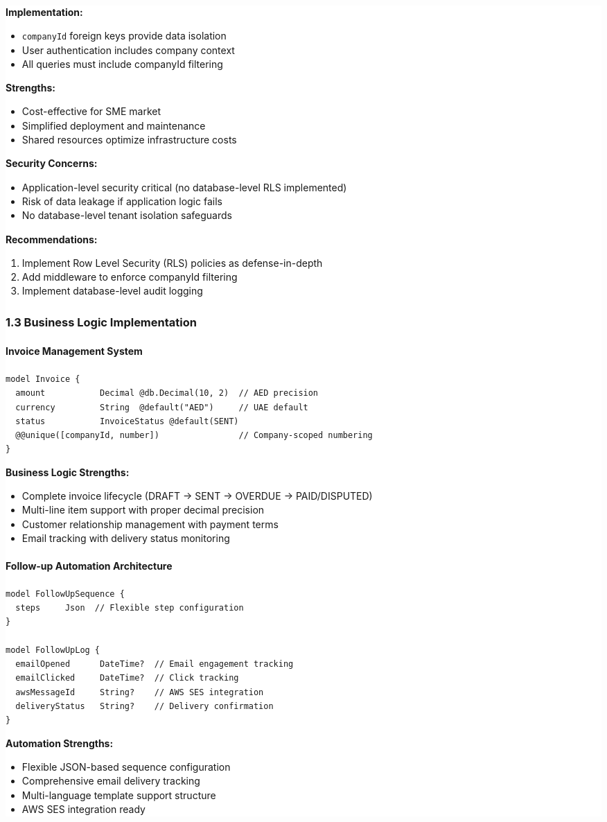 **Implementation:**
- `companyId` foreign keys provide data isolation
- User authentication includes company context
- All queries must include companyId filtering

**Strengths:**
- Cost-effective for SME market
- Simplified deployment and maintenance
- Shared resources optimize infrastructure costs

**Security Concerns:**
- Application-level security critical (no database-level RLS implemented)
- Risk of data leakage if application logic fails
- No database-level tenant isolation safeguards

**Recommendations:**
1. Implement Row Level Security (RLS) policies as defense-in-depth
2. Add middleware to enforce companyId filtering
3. Implement database-level audit logging

### 1.3 Business Logic Implementation

#### Invoice Management System
```prisma
model Invoice {
  amount           Decimal @db.Decimal(10, 2)  // AED precision
  currency         String  @default("AED")     // UAE default
  status           InvoiceStatus @default(SENT)
  @@unique([companyId, number])                // Company-scoped numbering
}
```

**Business Logic Strengths:**
- Complete invoice lifecycle (DRAFT → SENT → OVERDUE → PAID/DISPUTED)
- Multi-line item support with proper decimal precision
- Customer relationship management with payment terms
- Email tracking with delivery status monitoring

#### Follow-up Automation Architecture
```prisma
model FollowUpSequence {
  steps     Json  // Flexible step configuration
}

model FollowUpLog {
  emailOpened      DateTime?  // Email engagement tracking
  emailClicked     DateTime?  // Click tracking
  awsMessageId     String?    // AWS SES integration
  deliveryStatus   String?    // Delivery confirmation
}
```

**Automation Strengths:**
- Flexible JSON-based sequence configuration
- Comprehensive email delivery tracking
- Multi-language template support structure
- AWS SES integration ready
